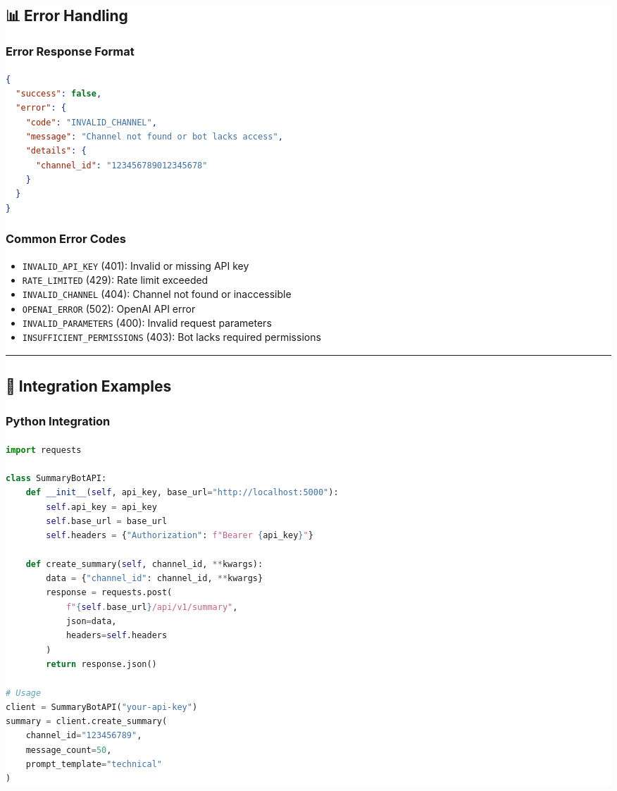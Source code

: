 
## 📊 Error Handling

### Error Response Format
```json
{
  "success": false,
  "error": {
    "code": "INVALID_CHANNEL",
    "message": "Channel not found or bot lacks access",
    "details": {
      "channel_id": "123456789012345678"
    }
  }
}
```

### Common Error Codes
- `INVALID_API_KEY` (401): Invalid or missing API key
- `RATE_LIMITED` (429): Rate limit exceeded
- `INVALID_CHANNEL` (404): Channel not found or inaccessible
- `OPENAI_ERROR` (502): OpenAI API error
- `INVALID_PARAMETERS` (400): Invalid request parameters
- `INSUFFICIENT_PERMISSIONS` (403): Bot lacks required permissions

---

## 🔌 Integration Examples

### Python Integration
```python
import requests

class SummaryBotAPI:
    def __init__(self, api_key, base_url="http://localhost:5000"):
        self.api_key = api_key
        self.base_url = base_url
        self.headers = {"Authorization": f"Bearer {api_key}"}
    
    def create_summary(self, channel_id, **kwargs):
        data = {"channel_id": channel_id, **kwargs}
        response = requests.post(
            f"{self.base_url}/api/v1/summary",
            json=data,
            headers=self.headers
        )
        return response.json()

# Usage
client = SummaryBotAPI("your-api-key")
summary = client.create_summary(
    channel_id="123456789",
    message_count=50,
    prompt_template="technical"
)
```
